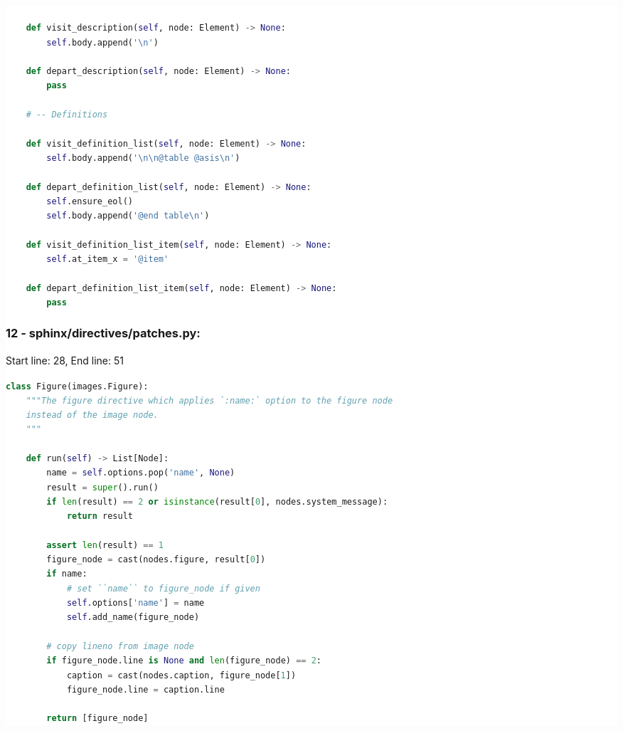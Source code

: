 ```python

    def visit_description(self, node: Element) -> None:
        self.body.append('\n')

    def depart_description(self, node: Element) -> None:
        pass

    # -- Definitions

    def visit_definition_list(self, node: Element) -> None:
        self.body.append('\n\n@table @asis\n')

    def depart_definition_list(self, node: Element) -> None:
        self.ensure_eol()
        self.body.append('@end table\n')

    def visit_definition_list_item(self, node: Element) -> None:
        self.at_item_x = '@item'

    def depart_definition_list_item(self, node: Element) -> None:
        pass
```
### 12 - sphinx/directives/patches.py:

Start line: 28, End line: 51

```python
class Figure(images.Figure):
    """The figure directive which applies `:name:` option to the figure node
    instead of the image node.
    """

    def run(self) -> List[Node]:
        name = self.options.pop('name', None)
        result = super().run()
        if len(result) == 2 or isinstance(result[0], nodes.system_message):
            return result

        assert len(result) == 1
        figure_node = cast(nodes.figure, result[0])
        if name:
            # set ``name`` to figure_node if given
            self.options['name'] = name
            self.add_name(figure_node)

        # copy lineno from image node
        if figure_node.line is None and len(figure_node) == 2:
            caption = cast(nodes.caption, figure_node[1])
            figure_node.line = caption.line

        return [figure_node]
```
